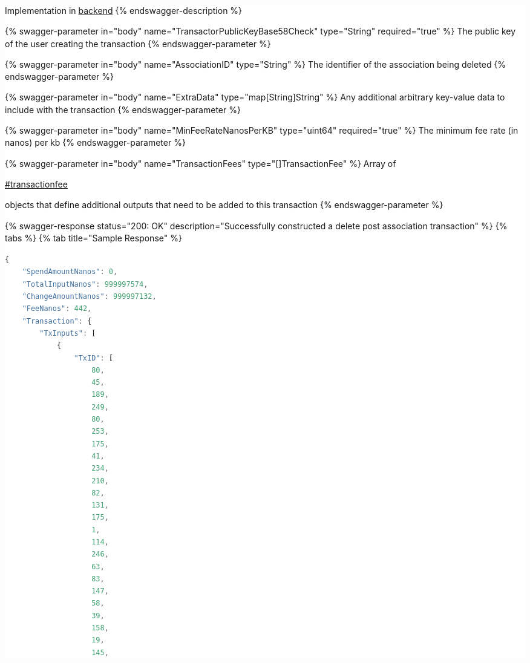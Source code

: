 Implementation in [backend](https://github.com/deso-protocol/backend/blob/v3.1.1/routes/associations.go#L731)
{% endswagger-description %}

{% swagger-parameter in="body" name="TransactorPublicKeyBase58Check" type="String" required="true" %}
The public key of the user creating the transaction
{% endswagger-parameter %}

{% swagger-parameter in="body" name="AssociationID" type="String" %}
The identifier of the association being deleted
{% endswagger-parameter %}

{% swagger-parameter in="body" name="ExtraData" type="map[String]String" %}
Any additional arbitrary key-value data to include with the transaction
{% endswagger-parameter %}

{% swagger-parameter in="body" name="MinFeeRateNanosPerKB" type="uint64" required="true" %}
The minimum fee rate (in nanos) per kb
{% endswagger-parameter %}

{% swagger-parameter in="body" name="TransactionFees" type="[]TransactionFee" %}
Array of

[#transactionfee](./#transactionfee "mention")

objects that define additional outputs that need to be added to this transaction
{% endswagger-parameter %}

{% swagger-response status="200: OK" description="Successfully constructed a delete post association transaction" %}
{% tabs %}
{% tab title="Sample Response" %}
```javascript
{
    "SpendAmountNanos": 0,
    "TotalInputNanos": 999997574,
    "ChangeAmountNanos": 999997132,
    "FeeNanos": 442,
    "Transaction": {
        "TxInputs": [
            {
                "TxID": [
                    80,
                    45,
                    189,
                    249,
                    80,
                    253,
                    175,
                    41,
                    234,
                    210,
                    82,
                    131,
                    175,
                    1,
                    114,
                    246,
                    63,
                    83,
                    147,
                    58,
                    39,
                    158,
                    19,
                    145,
```